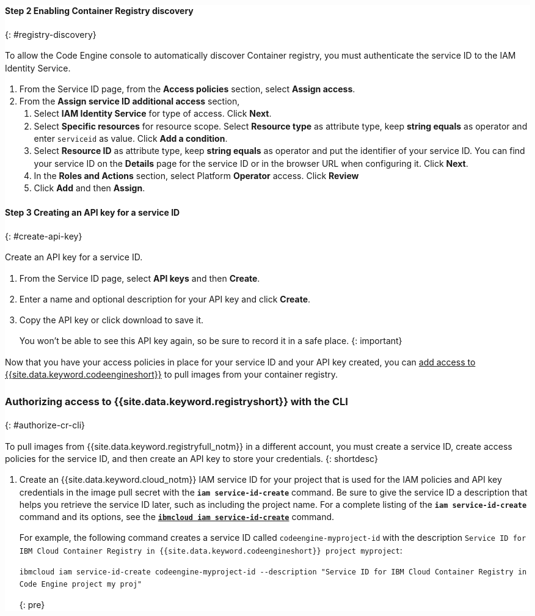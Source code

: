 #### Step 2 Enabling Container Registry discovery
{: #registry-discovery}

To allow the Code Engine console to automatically discover Container registry, you must authenticate the service ID to the IAM Identity Service.


1. From the Service ID page, from the **Access policies** section, select **Assign access**.
2. From the **Assign service ID additional access** section,
    1. Select **IAM Identity Service** for type of access. Click **Next**.
    2. Select **Specific resources** for resource scope. Select **Resource type** as attribute type, keep **string equals** as operator and enter `serviceid` as value. Click **Add a condition**.
    3. Select **Resource ID** as attribute type, keep **string equals** as operator and put the identifier of your service ID. You can find your service ID on the **Details** page for the service ID or in the browser URL when configuring it. Click **Next**.
    4. In the **Roles and Actions** section, select Platform **Operator** access. Click **Review**
    5. Click **Add** and then **Assign**.

#### Step 3 Creating an API key for a service ID
{: #create-api-key}

Create an API key for a service ID.

1. From the Service ID page, select **API keys** and then **Create**.
2. Enter a name and optional description for your API key and click **Create**.
3. Copy the API key or click download to save it.

    You won’t be able to see this API key again, so be sure to record it in a safe place.
    {: important}

Now that you have your access policies in place for your service ID and your API key created, you can [add access to {{site.data.keyword.codeengineshort}}](#add-registry-access-ce) to pull images from your container registry.

### Authorizing access to {{site.data.keyword.registryshort}} with the CLI
{: #authorize-cr-cli}

To pull images from {{site.data.keyword.registryfull_notm}} in a different account, you must create a service ID, create access policies for the service ID, and then create an API key to store your credentials.
{: shortdesc}

1. Create an {{site.data.keyword.cloud_notm}} IAM service ID for your project that is used for the IAM policies and API key credentials in the image pull secret with the **`iam service-id-create`** command. Be sure to give the service ID a description that helps you retrieve the service ID later, such as including the project name. For a complete listing of the **`iam service-id-create`** command and its options, see the [**`ibmcloud iam service-id-create`**](/docs/account?topic=account-ibmcloud_commands_iam#ibmcloud_iam_service_id_create) command.

    For example, the following command creates a service ID called `codeengine-myproject-id` with the description `Service ID for IBM Cloud Container Registry in {{site.data.keyword.codeengineshort}} project myproject`:

    ```txt
    ibmcloud iam service-id-create codeengine-myproject-id --description "Service ID for IBM Cloud Container Registry in Code Engine project my proj"
    ```
    {: pre}

